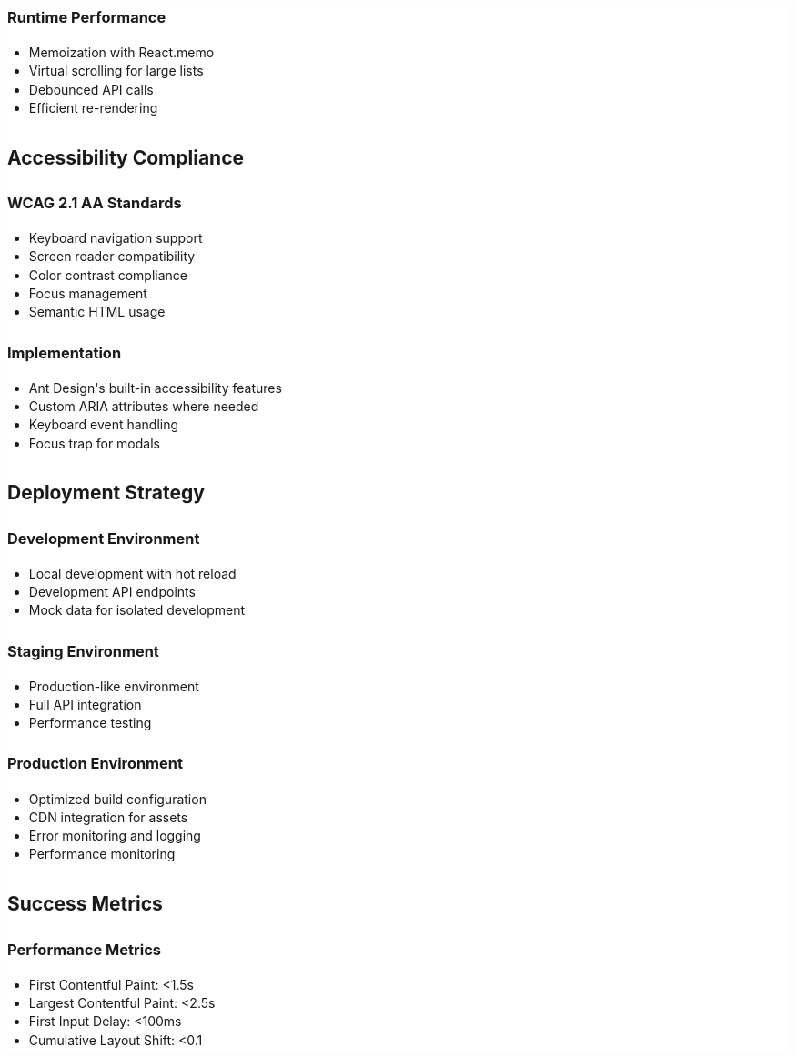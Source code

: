 ### Runtime Performance
- Memoization with React.memo
- Virtual scrolling for large lists
- Debounced API calls
- Efficient re-rendering

## Accessibility Compliance

### WCAG 2.1 AA Standards
- Keyboard navigation support
- Screen reader compatibility
- Color contrast compliance
- Focus management
- Semantic HTML usage

### Implementation
- Ant Design's built-in accessibility features
- Custom ARIA attributes where needed
- Keyboard event handling
- Focus trap for modals

## Deployment Strategy

### Development Environment
- Local development with hot reload
- Development API endpoints
- Mock data for isolated development

### Staging Environment
- Production-like environment
- Full API integration
- Performance testing

### Production Environment
- Optimized build configuration
- CDN integration for assets
- Error monitoring and logging
- Performance monitoring

## Success Metrics

### Performance Metrics
- First Contentful Paint: <1.5s
- Largest Contentful Paint: <2.5s
- First Input Delay: <100ms
- Cumulative Layout Shift: <0.1
